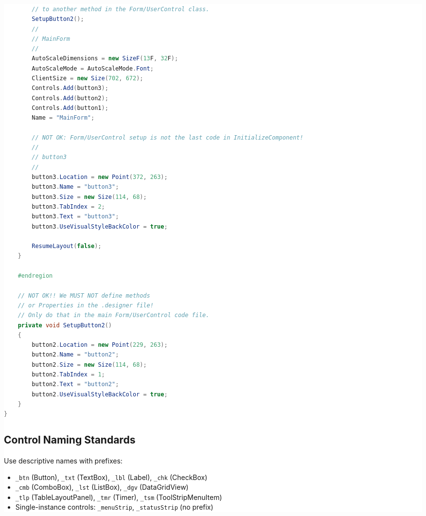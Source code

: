 ```csharp
        // to another method in the Form/UserControl class.
        SetupButton2();
        // 
        // MainForm
        // 
        AutoScaleDimensions = new SizeF(13F, 32F);
        AutoScaleMode = AutoScaleMode.Font;
        ClientSize = new Size(702, 672);
        Controls.Add(button3);
        Controls.Add(button2);
        Controls.Add(button1);
        Name = "MainForm";

        // NOT OK: Form/UserControl setup is not the last code in InitializeComponent!
        //
        // button3
        // 
        button3.Location = new Point(372, 263);
        button3.Name = "button3";
        button3.Size = new Size(114, 68);
        button3.TabIndex = 2;
        button3.Text = "button3";
        button3.UseVisualStyleBackColor = true;

        ResumeLayout(false);
    }

    #endregion

    // NOT OK!! We MUST NOT define methods
    // or Properties in the .designer file!
    // Only do that in the main Form/UserControl code file.
    private void SetupButton2()
    {
        button2.Location = new Point(229, 263);
        button2.Name = "button2";
        button2.Size = new Size(114, 68);
        button2.TabIndex = 1;
        button2.Text = "button2";
        button2.UseVisualStyleBackColor = true;
    }
}
```

## Control Naming Standards

Use descriptive names with prefixes:
- `_btn` (Button), `_txt` (TextBox), `_lbl` (Label), `_chk` (CheckBox)
- `_cmb` (ComboBox), `_lst` (ListBox), `_dgv` (DataGridView)
- `_tlp` (TableLayoutPanel), `_tmr` (Timer), `_tsm` (ToolStripMenuItem)
- Single-instance controls: `_menuStrip`, `_statusStrip` (no prefix)

